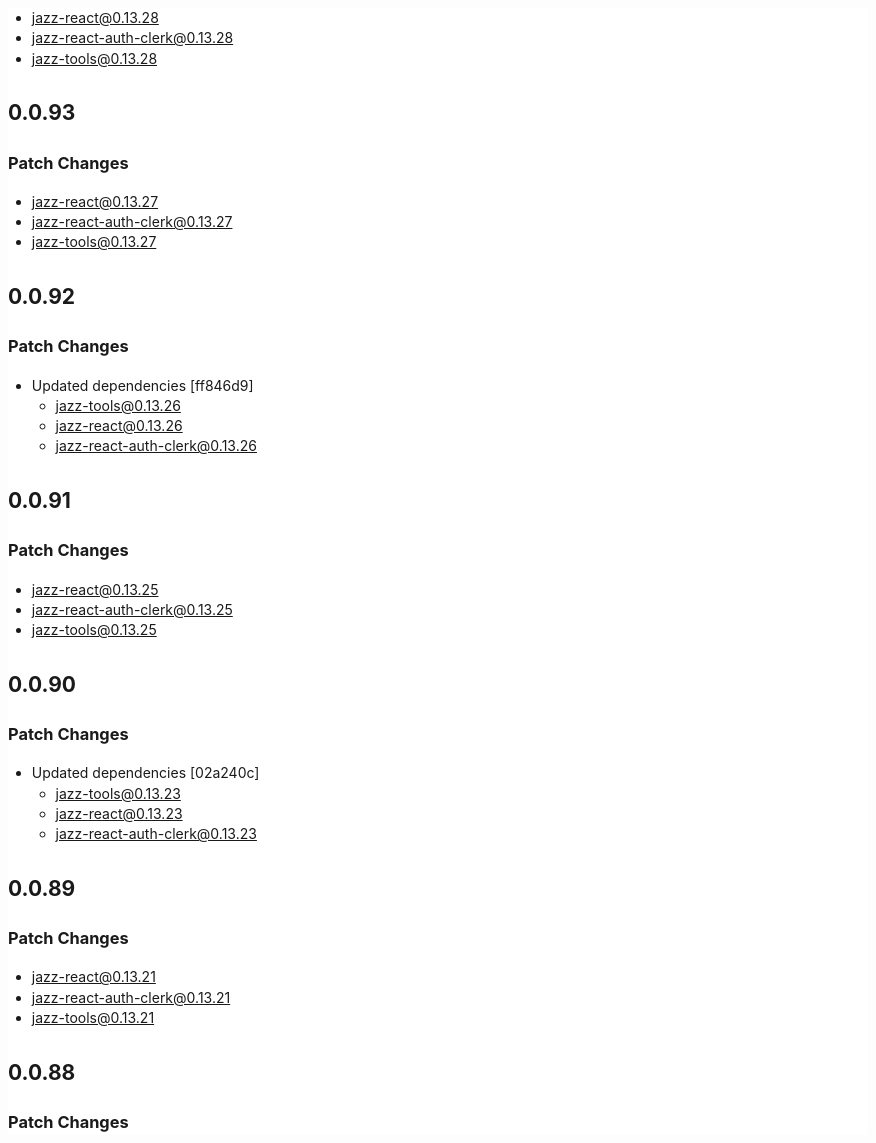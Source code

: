 - jazz-react@0.13.28
- jazz-react-auth-clerk@0.13.28
- jazz-tools@0.13.28

## 0.0.93

### Patch Changes

- jazz-react@0.13.27
- jazz-react-auth-clerk@0.13.27
- jazz-tools@0.13.27

## 0.0.92

### Patch Changes

- Updated dependencies [ff846d9]
  - jazz-tools@0.13.26
  - jazz-react@0.13.26
  - jazz-react-auth-clerk@0.13.26

## 0.0.91

### Patch Changes

- jazz-react@0.13.25
- jazz-react-auth-clerk@0.13.25
- jazz-tools@0.13.25

## 0.0.90

### Patch Changes

- Updated dependencies [02a240c]
  - jazz-tools@0.13.23
  - jazz-react@0.13.23
  - jazz-react-auth-clerk@0.13.23

## 0.0.89

### Patch Changes

- jazz-react@0.13.21
- jazz-react-auth-clerk@0.13.21
- jazz-tools@0.13.21

## 0.0.88

### Patch Changes
